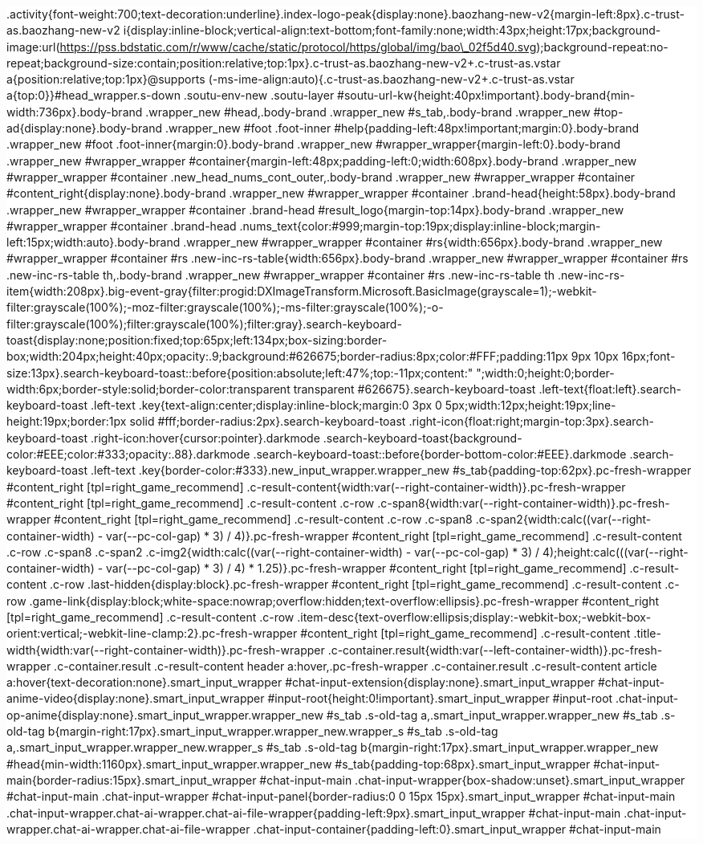 .activity{font-weight:700;text-decoration:underline}.index-logo-peak{display:none}.baozhang-new-v2{margin-left:8px}.c-trust-as.baozhang-new-v2 i{display:inline-block;vertical-align:text-bottom;font-family:none;width:43px;height:17px;background-image:url(https://pss.bdstatic.com/r/www/cache/static/protocol/https/global/img/bao\_02f5d40.svg);background-repeat:no-repeat;background-size:contain;position:relative;top:1px}.c-trust-as.baozhang-new-v2+.c-trust-as.vstar a{position:relative;top:1px}@supports (-ms-ime-align:auto){.c-trust-as.baozhang-new-v2+.c-trust-as.vstar a{top:0}}#head\_wrapper.s-down .soutu-env-new .soutu-layer #soutu-url-kw{height:40px!important}.body-brand{min-width:736px}.body-brand .wrapper\_new #head,.body-brand .wrapper\_new #s\_tab,.body-brand .wrapper\_new #top-ad{display:none}.body-brand .wrapper\_new #foot .foot-inner #help{padding-left:48px!important;margin:0}.body-brand .wrapper\_new #foot .foot-inner{margin:0}.body-brand .wrapper\_new #wrapper\_wrapper{margin-left:0}.body-brand .wrapper\_new #wrapper\_wrapper #container{margin-left:48px;padding-left:0;width:608px}.body-brand .wrapper\_new #wrapper\_wrapper #container .new\_head\_nums\_cont\_outer,.body-brand .wrapper\_new #wrapper\_wrapper #container #content\_right{display:none}.body-brand .wrapper\_new #wrapper\_wrapper #container .brand-head{height:58px}.body-brand .wrapper\_new #wrapper\_wrapper #container .brand-head #result\_logo{margin-top:14px}.body-brand .wrapper\_new #wrapper\_wrapper #container .brand-head .nums\_text{color:#999;margin-top:19px;display:inline-block;margin-left:15px;width:auto}.body-brand .wrapper\_new #wrapper\_wrapper #container #rs{width:656px}.body-brand .wrapper\_new #wrapper\_wrapper #container #rs .new-inc-rs-table{width:656px}.body-brand .wrapper\_new #wrapper\_wrapper #container #rs .new-inc-rs-table th,.body-brand .wrapper\_new #wrapper\_wrapper #container #rs .new-inc-rs-table th .new-inc-rs-item{width:208px}.big-event-gray{filter:progid:DXImageTransform.Microsoft.BasicImage(grayscale=1);-webkit-filter:grayscale(100%);-moz-filter:grayscale(100%);-ms-filter:grayscale(100%);-o-filter:grayscale(100%);filter:grayscale(100%);filter:gray}.search-keyboard-toast{display:none;position:fixed;top:65px;left:134px;box-sizing:border-box;width:204px;height:40px;opacity:.9;background:#626675;border-radius:8px;color:#FFF;padding:11px 9px 10px 16px;font-size:13px}.search-keyboard-toast::before{position:absolute;left:47%;top:-11px;content:" ";width:0;height:0;border-width:6px;border-style:solid;border-color:transparent transparent #626675}.search-keyboard-toast .left-text{float:left}.search-keyboard-toast .left-text .key{text-align:center;display:inline-block;margin:0 3px 0 5px;width:12px;height:19px;line-height:19px;border:1px solid #fff;border-radius:2px}.search-keyboard-toast .right-icon{float:right;margin-top:3px}.search-keyboard-toast .right-icon:hover{cursor:pointer}.darkmode .search-keyboard-toast{background-color:#EEE;color:#333;opacity:.88}.darkmode .search-keyboard-toast::before{border-bottom-color:#EEE}.darkmode .search-keyboard-toast .left-text .key{border-color:#333}.new\_input\_wrapper.wrapper\_new #s\_tab{padding-top:62px}.pc-fresh-wrapper #content\_right [tpl=right\_game\_recommend] .c-result-content{width:var(--right-container-width)}.pc-fresh-wrapper #content\_right [tpl=right\_game\_recommend] .c-result-content .c-row .c-span8{width:var(--right-container-width)}.pc-fresh-wrapper #content\_right [tpl=right\_game\_recommend] .c-result-content .c-row .c-span8 .c-span2{width:calc((var(--right-container-width) - var(--pc-col-gap) \* 3) / 4)}.pc-fresh-wrapper #content\_right [tpl=right\_game\_recommend] .c-result-content .c-row .c-span8 .c-span2 .c-img2{width:calc((var(--right-container-width) - var(--pc-col-gap) \* 3) / 4);height:calc(((var(--right-container-width) - var(--pc-col-gap) \* 3) / 4) \* 1.25)}.pc-fresh-wrapper #content\_right [tpl=right\_game\_recommend] .c-result-content .c-row .last-hidden{display:block}.pc-fresh-wrapper #content\_right [tpl=right\_game\_recommend] .c-result-content .c-row .game-link{display:block;white-space:nowrap;overflow:hidden;text-overflow:ellipsis}.pc-fresh-wrapper #content\_right [tpl=right\_game\_recommend] .c-result-content .c-row .item-desc{text-overflow:ellipsis;display:-webkit-box;-webkit-box-orient:vertical;-webkit-line-clamp:2}.pc-fresh-wrapper #content\_right [tpl=right\_game\_recommend] .c-result-content .title-width{width:var(--right-container-width)}.pc-fresh-wrapper .c-container.result{width:var(--left-container-width)}.pc-fresh-wrapper .c-container.result .c-result-content header a:hover,.pc-fresh-wrapper .c-container.result .c-result-content article a:hover{text-decoration:none}.smart\_input\_wrapper #chat-input-extension{display:none}.smart\_input\_wrapper #chat-input-anime-video{display:none}.smart\_input\_wrapper #input-root{height:0!important}.smart\_input\_wrapper #input-root .chat-input-op-anime{display:none}.smart\_input\_wrapper.wrapper\_new #s\_tab .s-old-tag a,.smart\_input\_wrapper.wrapper\_new #s\_tab .s-old-tag b{margin-right:17px}.smart\_input\_wrapper.wrapper\_new.wrapper\_s #s\_tab .s-old-tag a,.smart\_input\_wrapper.wrapper\_new.wrapper\_s #s\_tab .s-old-tag b{margin-right:17px}.smart\_input\_wrapper.wrapper\_new #head{min-width:1160px}.smart\_input\_wrapper.wrapper\_new #s\_tab{padding-top:68px}.smart\_input\_wrapper #chat-input-main{border-radius:15px}.smart\_input\_wrapper #chat-input-main .chat-input-wrapper{box-shadow:unset}.smart\_input\_wrapper #chat-input-main .chat-input-wrapper #chat-input-panel{border-radius:0 0 15px 15px}.smart\_input\_wrapper #chat-input-main .chat-input-wrapper.chat-ai-wrapper.chat-ai-file-wrapper{padding-left:9px}.smart\_input\_wrapper #chat-input-main .chat-input-wrapper.chat-ai-wrapper.chat-ai-file-wrapper .chat-input-container{padding-left:0}.smart\_input\_wrapper #chat-input-main